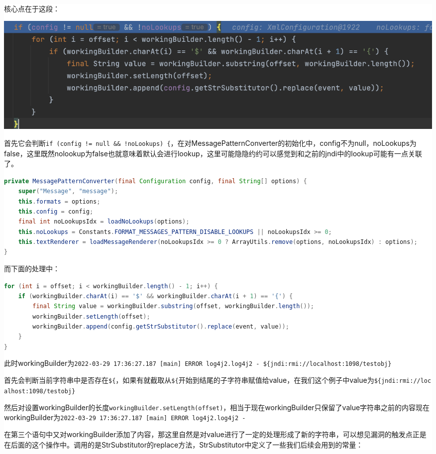 核心点在于这段：

![image-20240330122003424](/blog_img/image-20240330122003424.png)

首先它会判断`if (config != null && !noLookups) {`，在对MessagePatternConverter的初始化中，config不为null，noLookups为false，这里既然nolookup为false也就意味着默认会进行lookup，这里可能隐隐约约可以感觉到和之前的jndi中的lookup可能有一点关联了。

```java
private MessagePatternConverter(final Configuration config, final String[] options) {
    super("Message", "message");
    this.formats = options;
    this.config = config;
    final int noLookupsIdx = loadNoLookups(options);
    this.noLookups = Constants.FORMAT_MESSAGES_PATTERN_DISABLE_LOOKUPS || noLookupsIdx >= 0;
    this.textRenderer = loadMessageRenderer(noLookupsIdx >= 0 ? ArrayUtils.remove(options, noLookupsIdx) : options);
}
```

而下面的处理中：

```java
for (int i = offset; i < workingBuilder.length() - 1; i++) {
    if (workingBuilder.charAt(i) == '$' && workingBuilder.charAt(i + 1) == '{') {
        final String value = workingBuilder.substring(offset, workingBuilder.length());
        workingBuilder.setLength(offset);
        workingBuilder.append(config.getStrSubstitutor().replace(event, value));
    }
}
```

此时workingBuilder为`2022-03-29 17:36:27.187 [main] ERROR log4j2.log4j2 - ${jndi:rmi://localhost:1098/testobj}`

首先会判断当前字符串中是否存在`${`，如果有就截取从`${`开始到结尾的子字符串赋值给value，在我们这个例子中value为`${jndi:rmi://localhost:1098/testobj}`

然后对设置workingBuilder的长度`workingBuilder.setLength(offset)`，相当于现在workingBuilder只保留了value字符串之前的内容现在workingBuilder为`2022-03-29 17:36:27.187 [main] ERROR log4j2.log4j2 - `

在第三个语句中又对workingBuilder添加了内容，那这里自然是对value进行了一定的处理形成了新的字符串，可以想见漏洞的触发点正是在后面的这个操作中。调用的是StrSubstitutor的replace方法，StrSubstitutor中定义了一些我们后续会用到的常量：

